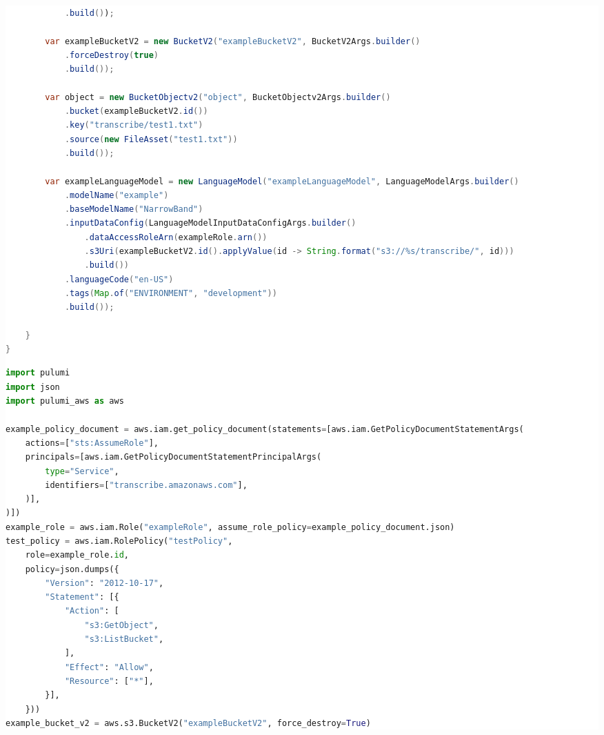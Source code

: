 ```java
            .build());

        var exampleBucketV2 = new BucketV2("exampleBucketV2", BucketV2Args.builder()        
            .forceDestroy(true)
            .build());

        var object = new BucketObjectv2("object", BucketObjectv2Args.builder()        
            .bucket(exampleBucketV2.id())
            .key("transcribe/test1.txt")
            .source(new FileAsset("test1.txt"))
            .build());

        var exampleLanguageModel = new LanguageModel("exampleLanguageModel", LanguageModelArgs.builder()        
            .modelName("example")
            .baseModelName("NarrowBand")
            .inputDataConfig(LanguageModelInputDataConfigArgs.builder()
                .dataAccessRoleArn(exampleRole.arn())
                .s3Uri(exampleBucketV2.id().applyValue(id -> String.format("s3://%s/transcribe/", id)))
                .build())
            .languageCode("en-US")
            .tags(Map.of("ENVIRONMENT", "development"))
            .build());

    }
}
```


</pulumi-choosable>
</div>


<div>
<pulumi-choosable type="language" values="python">

```python
import pulumi
import json
import pulumi_aws as aws

example_policy_document = aws.iam.get_policy_document(statements=[aws.iam.GetPolicyDocumentStatementArgs(
    actions=["sts:AssumeRole"],
    principals=[aws.iam.GetPolicyDocumentStatementPrincipalArgs(
        type="Service",
        identifiers=["transcribe.amazonaws.com"],
    )],
)])
example_role = aws.iam.Role("exampleRole", assume_role_policy=example_policy_document.json)
test_policy = aws.iam.RolePolicy("testPolicy",
    role=example_role.id,
    policy=json.dumps({
        "Version": "2012-10-17",
        "Statement": [{
            "Action": [
                "s3:GetObject",
                "s3:ListBucket",
            ],
            "Effect": "Allow",
            "Resource": ["*"],
        }],
    }))
example_bucket_v2 = aws.s3.BucketV2("exampleBucketV2", force_destroy=True)
```